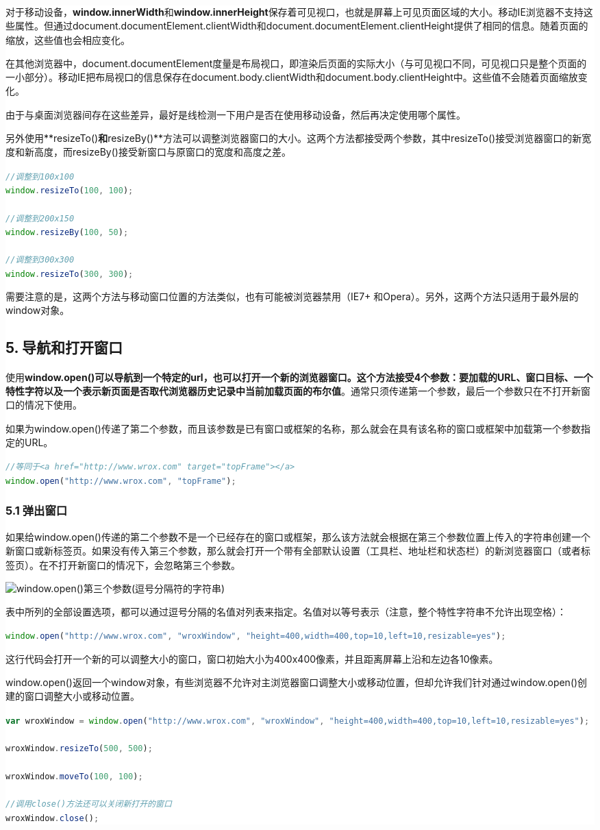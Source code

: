 对于移动设备，**window.innerWidth**和**window.innerHeight**保存着可见视口，也就是屏幕上可见页面区域的大小。移动IE浏览器不支持这些属性。但通过document.documentElement.clientWidth和document.documentElement.clientHeight提供了相同的信息。随着页面的缩放，这些值也会相应变化。

在其他浏览器中，document.documentElement度量是布局视口，即渲染后页面的实际大小（与可见视口不同，可见视口只是整个页面的一小部分）。移动IE把布局视口的信息保存在document.body.clientWidth和document.body.clientHeight中。这些值不会随着页面缩放变化。

由于与桌面浏览器间存在这些差异，最好是线检测一下用户是否在使用移动设备，然后再决定使用哪个属性。

另外使用**resizeTo()**和**resizeBy()**方法可以调整浏览器窗口的大小。这两个方法都接受两个参数，其中resizeTo()接受浏览器窗口的新宽度和新高度，而resizeBy()接受新窗口与原窗口的宽度和高度之差。

```js
//调整到100x100
window.resizeTo(100, 100);

//调整到200x150
window.resizeBy(100, 50);

//调整到300x300
window.resizeTo(300, 300);
```

需要注意的是，这两个方法与移动窗口位置的方法类似，也有可能被浏览器禁用（IE7+ 和Opera）。另外，这两个方法只适用于最外层的window对象。

## 5. 导航和打开窗口

使用**window.open()**可以导航到一个特定的url，也可以打开一个新的浏览器窗口。这个方法接受4个参数：**要加载的URL**、**窗口目标**、**一个特性字符**以及**一个表示新页面是否取代浏览器历史记录中当前加载页面的布尔值**。通常只须传递第一个参数，最后一个参数只在不打开新窗口的情况下使用。

如果为window.open()传递了第二个参数，而且该参数是已有窗口或框架的名称，那么就会在具有该名称的窗口或框架中加载第一个参数指定的URL。

```js
//等同于<a href="http://www.wrox.com" target="topFrame"></a>
window.open("http://www.wrox.com", "topFrame");
```

### 5.1 弹出窗口

如果给window.open()传递的第二个参数不是一个已经存在的窗口或框架，那么该方法就会根据在第三个参数位置上传入的字符串创建一个新窗口或新标签页。如果没有传入第三个参数，那么就会打开一个带有全部默认设置（工具栏、地址栏和状态栏）的新浏览器窗口（或者标签页）。在不打开新窗口的情况下，会忽略第三个参数。

![window.open()第三个参数(逗号分隔符的字符串)](https://ws2.sinaimg.cn/large/006tNc79gy1fig5lq235ej30zs0gcgnf.jpg)

表中所列的全部设置选项，都可以通过逗号分隔的名值对列表来指定。名值对以等号表示（注意，整个特性字符串不允许出现空格）：

```js
window.open("http://www.wrox.com", "wroxWindow", "height=400,width=400,top=10,left=10,resizable=yes");
```

这行代码会打开一个新的可以调整大小的窗口，窗口初始大小为400x400像素，并且距离屏幕上沿和左边各10像素。

window.open()返回一个window对象，有些浏览器不允许对主浏览器窗口调整大小或移动位置，但却允许我们针对通过window.open()创建的窗口调整大小或移动位置。

```js
var wroxWindow = window.open("http://www.wrox.com", "wroxWindow", "height=400,width=400,top=10,left=10,resizable=yes");

wroxWindow.resizeTo(500, 500);

wroxWindow.moveTo(100, 100);

//调用close()方法还可以关闭新打开的窗口
wroxWindow.close();
```
